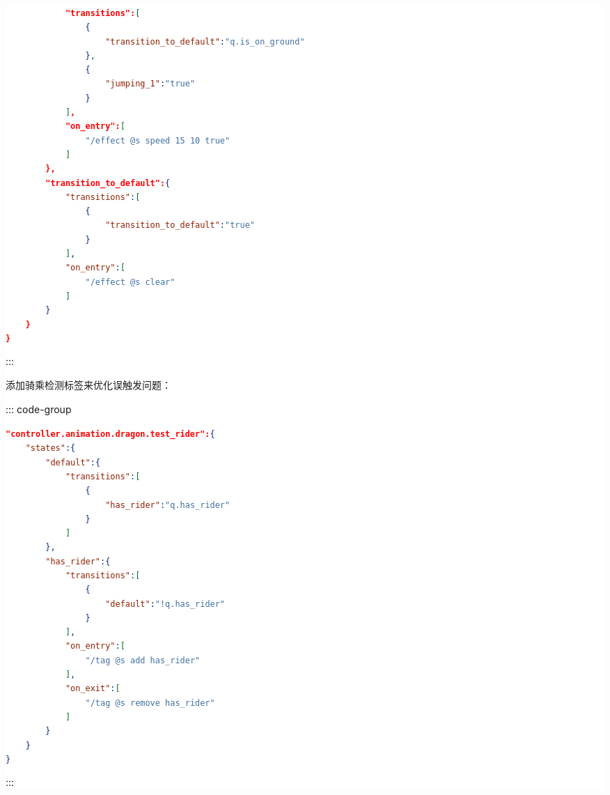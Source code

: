 ```json [改良版速度控制器]
            "transitions":[
                {
                    "transition_to_default":"q.is_on_ground"
                },
                {
                    "jumping_1":"true"
                }
            ],
            "on_entry":[
                "/effect @s speed 15 10 true"
            ]
        },
        "transition_to_default":{
            "transitions":[
                {
                    "transition_to_default":"true"
                }
            ],
            "on_entry":[
                "/effect @s clear"
            ]
        }
    }
}
```
:::

添加骑乘检测标签来优化误触发问题：

::: code-group
```json [骑乘检测控制器]
"controller.animation.dragon.test_rider":{
    "states":{
        "default":{
            "transitions":[
                {
                    "has_rider":"q.has_rider"
                }
            ]
        },
        "has_rider":{
            "transitions":[
                {
                    "default":"!q.has_rider"
                }
            ],
            "on_entry":[
                "/tag @s add has_rider"
            ],
            "on_exit":[
                "/tag @s remove has_rider"
            ]
        }
    }
}
```
:::
